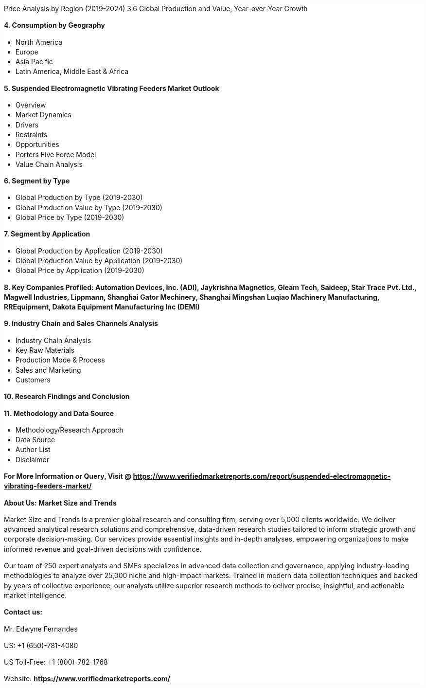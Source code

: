 Price Analysis by Region (2019-2024) 3.6 Global Production and Value, Year-over-Year Growth</li></ul><p><strong>4. Consumption by Geography</strong></p><ul> <li>North America</li> <li>Europe</li> <li>Asia Pacific</li> <li>Latin America, Middle East &amp; Africa</li></ul><p><strong>5. Suspended Electromagnetic Vibrating Feeders Market Outlook</strong></p><ul><li>Overview</li><li>Market Dynamics</li><li>Drivers</li><li>Restraints</li><li>Opportunities</li><li>Porters Five Force Model</li><li>Value Chain Analysis&nbsp;</li></ul><p><strong>6. Segment by Type</strong></p><ul><li>Global Production by Type (2019-2030)</li><li>Global Production Value by Type (2019-2030)</li><li>Global Price by Type (2019-2030)</li></ul><p><strong>7. Segment by Application</strong></p><ul><li>Global Production by Application (2019-2030)</li><li>Global Production Value by Application (2019-2030)</li><li>Global Price by Application (2019-2030)</li></ul><p><strong>8. Key Companies Profiled: Automation Devices, Inc. (ADI), Jaykrishna Magnetics, Gleam Tech, Saideep, Star Trace Pvt. Ltd., Magwell Industries, Lippmann, Shanghai Gator Mechinery, Shanghai Mingshan Luqiao Machinery Manufacturing, RREquipment, Dakota Equipment Manufacturing Inc (DEMI)</strong></p><p><strong>9. Industry Chain and Sales Channels Analysis</strong></p><ul><li>Industry Chain Analysis</li><li>Key Raw Materials</li><li>Production Mode &amp; Process</li><li>Sales and Marketing</li><li>Customers</li></ul><p><strong>10. Research Findings and Conclusion</strong></p><p><strong>11. Methodology and Data Source</strong></p><ul><li>Methodology/Research Approach</li><li>Data Source</li><li>Author List</li><li>Disclaimer</li></ul></p><p><strong>For More Information or Query, Visit @ <a href="https://www.verifiedmarketreports.com/report/suspended-electromagnetic-vibrating-feeders-market/">https://www.verifiedmarketreports.com/report/suspended-electromagnetic-vibrating-feeders-market/</a></strong></p><p><strong>About Us: Market Size and Trends</strong></p><p>Market Size and Trends is a premier global research and consulting firm, serving over 5,000 clients worldwide. We deliver advanced analytical research solutions and comprehensive, data-driven research studies tailored to inform strategic growth and corporate decision-making. Our services provide essential insights and in-depth analyses, empowering organizations to make informed revenue and goal-driven decisions with confidence.</p><p>Our team of 250 expert analysts and SMEs specializes in advanced data collection and governance, applying industry-leading methodologies to analyze over 25,000 niche and high-impact markets. Trained in modern data collection techniques and backed by years of collective experience, our analysts utilize superior research methods to deliver precise, insightful, and actionable market intelligence.</p><p><strong>Contact us:</strong></p><p>Mr. Edwyne Fernandes</p><p>US: +1 (650)-781-4080</p><p>US Toll-Free: +1 (800)-782-1768</p><p>Website: <strong><a href="https://www.verifiedmarketreports.com/">https://www.verifiedmarketreports.com/</a></strong></p>

